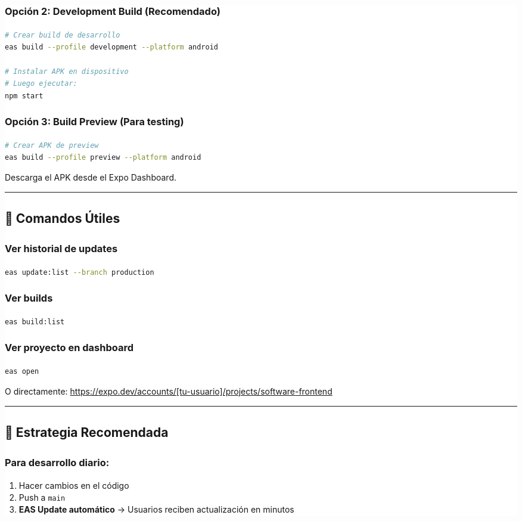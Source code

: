 ### Opción 2: Development Build (Recomendado)

```bash
# Crear build de desarrollo
eas build --profile development --platform android

# Instalar APK en dispositivo
# Luego ejecutar:
npm start
```

### Opción 3: Build Preview (Para testing)

```bash
# Crear APK de preview
eas build --profile preview --platform android
```

Descarga el APK desde el Expo Dashboard.

---

## 🔧 Comandos Útiles

### Ver historial de updates

```bash
eas update:list --branch production
```

### Ver builds

```bash
eas build:list
```

### Ver proyecto en dashboard

```bash
eas open
```

O directamente: https://expo.dev/accounts/[tu-usuario]/projects/software-frontend

---

## 🎯 Estrategia Recomendada

### Para desarrollo diario:

1. Hacer cambios en el código
2. Push a `main`
3. **EAS Update automático** → Usuarios reciben actualización en minutos
